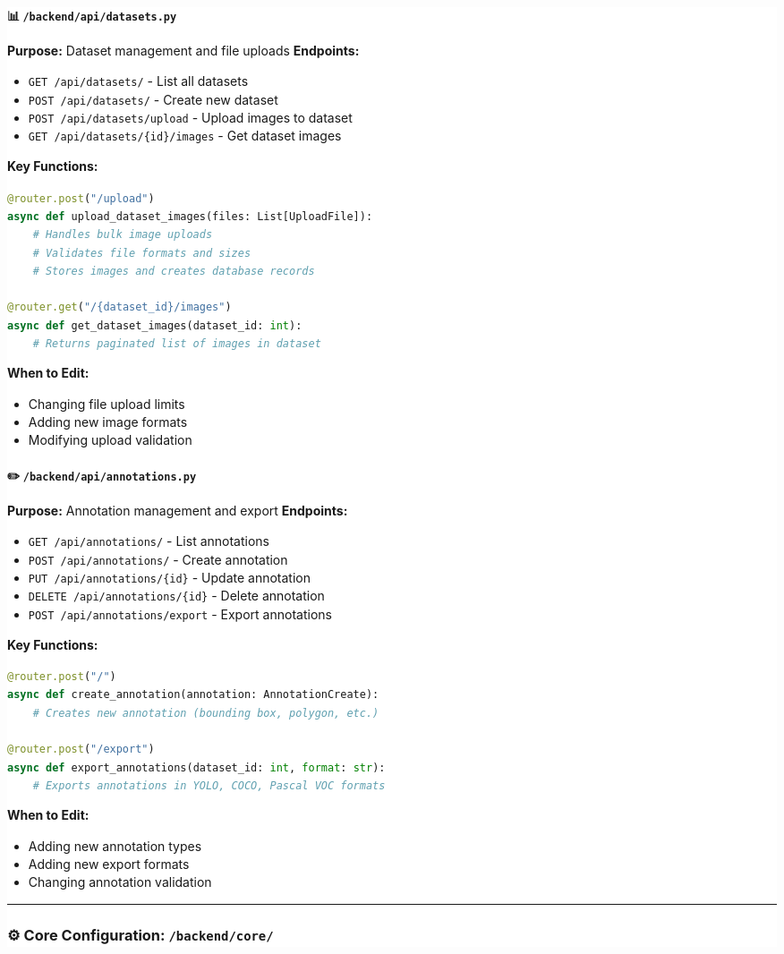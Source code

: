 #### 📊 `/backend/api/datasets.py`
**Purpose:** Dataset management and file uploads
**Endpoints:**
- `GET /api/datasets/` - List all datasets
- `POST /api/datasets/` - Create new dataset
- `POST /api/datasets/upload` - Upload images to dataset
- `GET /api/datasets/{id}/images` - Get dataset images

**Key Functions:**
```python
@router.post("/upload")
async def upload_dataset_images(files: List[UploadFile]):
    # Handles bulk image uploads
    # Validates file formats and sizes
    # Stores images and creates database records
    
@router.get("/{dataset_id}/images")
async def get_dataset_images(dataset_id: int):
    # Returns paginated list of images in dataset
```

**When to Edit:**
- Changing file upload limits
- Adding new image formats
- Modifying upload validation

#### ✏️ `/backend/api/annotations.py`
**Purpose:** Annotation management and export
**Endpoints:**
- `GET /api/annotations/` - List annotations
- `POST /api/annotations/` - Create annotation
- `PUT /api/annotations/{id}` - Update annotation
- `DELETE /api/annotations/{id}` - Delete annotation
- `POST /api/annotations/export` - Export annotations

**Key Functions:**
```python
@router.post("/")
async def create_annotation(annotation: AnnotationCreate):
    # Creates new annotation (bounding box, polygon, etc.)
    
@router.post("/export")
async def export_annotations(dataset_id: int, format: str):
    # Exports annotations in YOLO, COCO, Pascal VOC formats
```

**When to Edit:**
- Adding new annotation types
- Adding new export formats
- Changing annotation validation

---

### ⚙️ Core Configuration: `/backend/core/`
